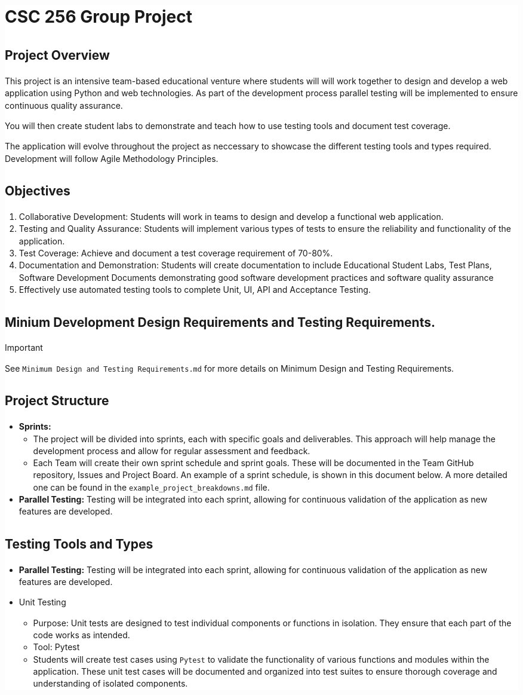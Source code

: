 # CSC 256 Group Project

## Project Overview

This project is an intensive team-based educational venture where students will will work together to design and develop a web application using Python and web technologies. As part of the development process parallel testing will be implemented to ensure continuous quality assurance. 

You will then create student labs to demonstrate and teach how to use testing tools and document test coverage.

The application will evolve throughout the project as neccessary to showcase the different testing tools and types required. Development will follow Agile Methodology Principles.

## Objectives

1. Collaborative Development: Students will work in teams to design and develop a functional web application.
2. Testing and Quality Assurance: Students will implement various types of tests to ensure the reliability and functionality of the application.
3. Test Coverage: Achieve and document a test coverage requirement of 70-80%.
4. Documentation and Demonstration: Students will create documentation to include Educational Student Labs, Test Plans, Software Development Documents  demonstrating good software development practices and software quality assurance
5. Effectively use automated testing tools to complete Unit, UI, API and Acceptance Testing. 

## Minium Development Design Requirements and Testing Requirements. 
> [!IMPORTANT]
> See `Minimum Design and Testing Requirements.md` for more details on Minimum Design and Testing Requirements. 

## Project Structure
- **Sprints:** 
  - The project will be divided into sprints, each with specific goals and deliverables. This approach will help manage the development process and allow for regular assessment and feedback.  
  - Each Team will create their own sprint schedule and sprint goals.  These will be documented in the Team GitHub repository, Issues and Project Board. An example of a sprint schedule, is shown in this document below.  A more detailed one can be found in the `example_project_breakdowns.md` file.
- **Parallel Testing:** Testing will be integrated into each sprint, allowing for continuous validation of the application as new features are developed.

## Testing Tools and Types

- **Parallel Testing:** Testing will be integrated into each sprint, allowing for continuous validation of the application as new features are developed.

- Unit Testing
  - Purpose: Unit tests are designed to test individual components or functions in isolation. They ensure that each part of the code works as intended.
  - Tool: Pytest
  - Students will create test cases using `Pytest` to validate the functionality of various functions and modules within the application. These unit test cases will be documented and organized into test suites to ensure thorough coverage and understanding of isolated components. 
